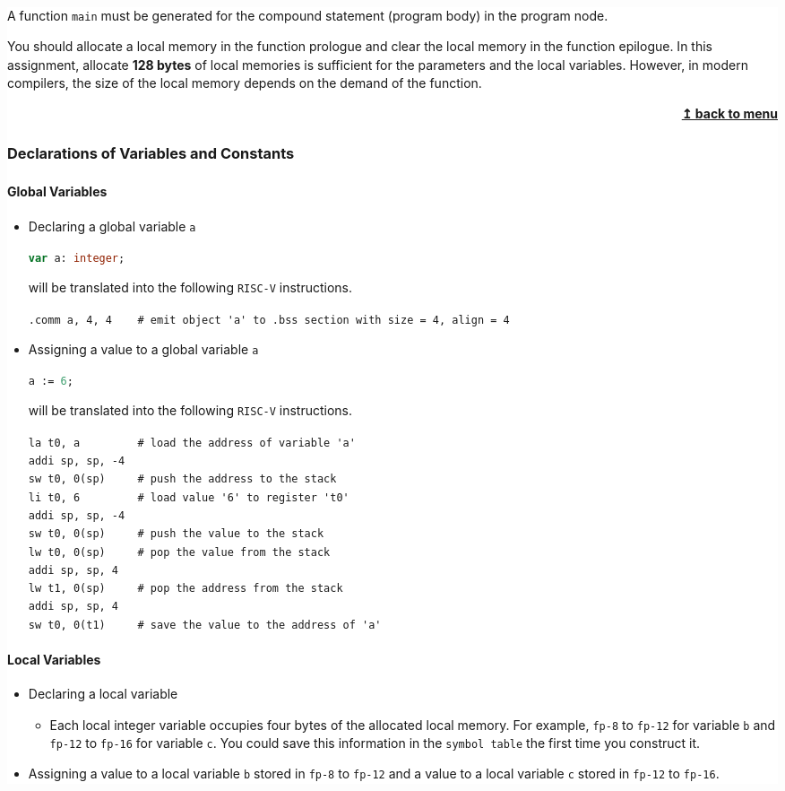 A function `main` must be generated for the compound statement (program body) in the program node.

You should allocate a local memory in the function prologue and clear the local memory in the function epilogue. In this assignment, allocate **128 bytes** of local memories is sufficient for the parameters and the local variables. However, in modern compilers, the size of the local memory depends on the demand of the function.

<div align="right">
    <b><a href="#table-of-contents">↥ back to menu</a></b>
</div>

### Declarations of Variables and Constants

#### Global Variables

- Declaring a global variable `a`

  ```pascal
  var a: integer;
  ```

  will be translated into the following `RISC-V` instructions.

  ```assembly
  .comm a, 4, 4    # emit object 'a' to .bss section with size = 4, align = 4
  ```

- Assigning a value to a global variable `a`

  ```pascal
  a := 6;
  ```

  will be translated into the following `RISC-V` instructions.

  ```assembly
  la t0, a         # load the address of variable 'a'
  addi sp, sp, -4
  sw t0, 0(sp)     # push the address to the stack
  li t0, 6         # load value '6' to register 't0'
  addi sp, sp, -4
  sw t0, 0(sp)     # push the value to the stack
  lw t0, 0(sp)     # pop the value from the stack
  addi sp, sp, 4
  lw t1, 0(sp)     # pop the address from the stack
  addi sp, sp, 4
  sw t0, 0(t1)     # save the value to the address of 'a'
  ```

#### Local Variables

- Declaring a local variable

  - Each local integer variable occupies four bytes of the allocated local memory. For example, `fp-8` to `fp-12` for variable `b` and `fp-12` to `fp-16` for variable `c`. You could save this information in the `symbol table` the first time you construct it.

- Assigning a value to a local variable `b` stored in `fp-8` to `fp-12` and a value to a local variable `c` stored in `fp-12` to `fp-16`.
